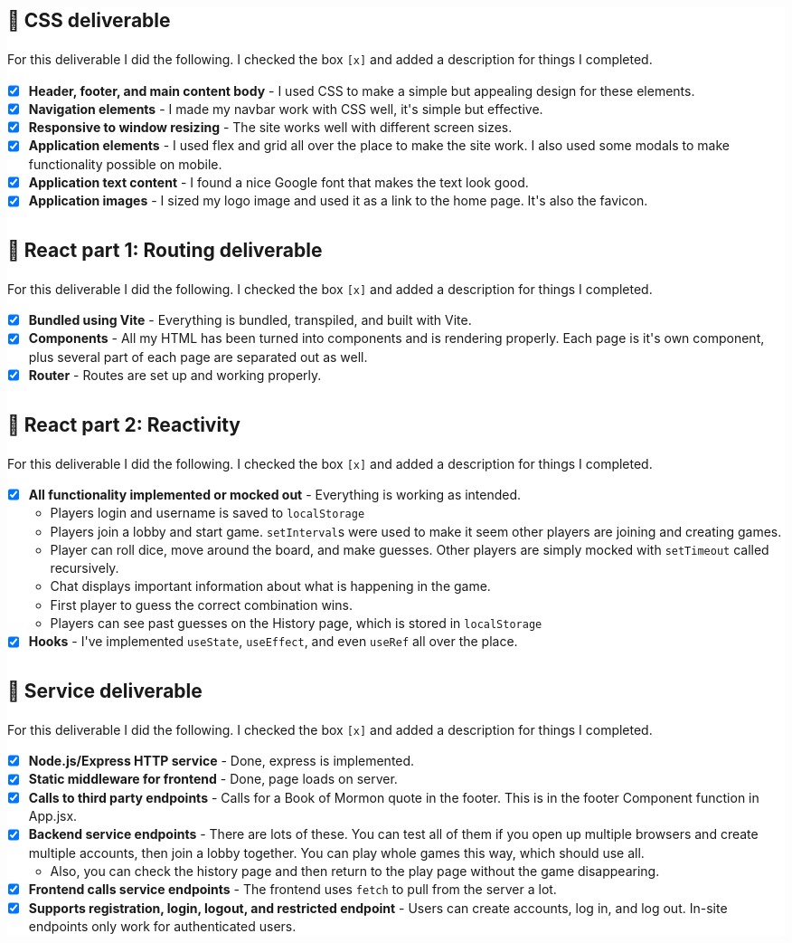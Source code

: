 ## 🚀 CSS deliverable

For this deliverable I did the following. I checked the box `[x]` and added a description for things I completed.

- [x] **Header, footer, and main content body** - I used CSS to make a simple but appealing design for these elements.
- [x] **Navigation elements** - I made my navbar work with CSS well, it's simple but effective.
- [x] **Responsive to window resizing** - The site works well with different screen sizes.
- [x] **Application elements** - I used flex and grid all over the place to make the site work. I also used some modals to make functionality possible on mobile.
- [x] **Application text content** - I found a nice Google font that makes the text look good.
- [x] **Application images** - I sized my logo image and used it as a link to the home page. It's also the favicon.

## 🚀 React part 1: Routing deliverable

For this deliverable I did the following. I checked the box `[x]` and added a description for things I completed.

- [x] **Bundled using Vite** - Everything is bundled, transpiled, and built with Vite.
- [x] **Components** - All my HTML has been turned into components and is rendering properly. Each page is it's own component, plus several part of each page are separated out as well.
- [x] **Router** - Routes are set up and working properly.

## 🚀 React part 2: Reactivity

For this deliverable I did the following. I checked the box `[x]` and added a description for things I completed.

- [x] **All functionality implemented or mocked out** - Everything is working as intended.
    * Players login and username is saved to `localStorage`
    * Players join a lobby and start game. `setInterval`s were used to make it seem other players are joining and creating games.
    * Player can roll dice, move around the board, and make guesses. Other players are simply mocked with `setTimeout` called recursively.
    * Chat displays important information about what is happening in the game.
    * First player to guess the correct combination wins.
    * Players can see past guesses on the History page, which is stored in `localStorage`
- [x] **Hooks** - I've implemented `useState`, `useEffect`, and even `useRef` all over the place.

## 🚀 Service deliverable

For this deliverable I did the following. I checked the box `[x]` and added a description for things I completed.

- [x] **Node.js/Express HTTP service** - Done, express is implemented.
- [x] **Static middleware for frontend** - Done, page loads on server.
- [x] **Calls to third party endpoints** - Calls for a Book of Mormon quote in the footer. This is in the footer Component function in App.jsx.
- [x] **Backend service endpoints** - There are lots of these. You can test all of them if you open up multiple browsers and create multiple accounts, then join a lobby together. You can play whole games this way, which should use all.
    * Also, you can check the history page and then return to the play page without the game disappearing.
- [x] **Frontend calls service endpoints** - The frontend uses `fetch` to pull from the server a lot.
- [x] **Supports registration, login, logout, and restricted endpoint** - Users can create accounts, log in, and log out. In-site endpoints only work for authenticated users.
